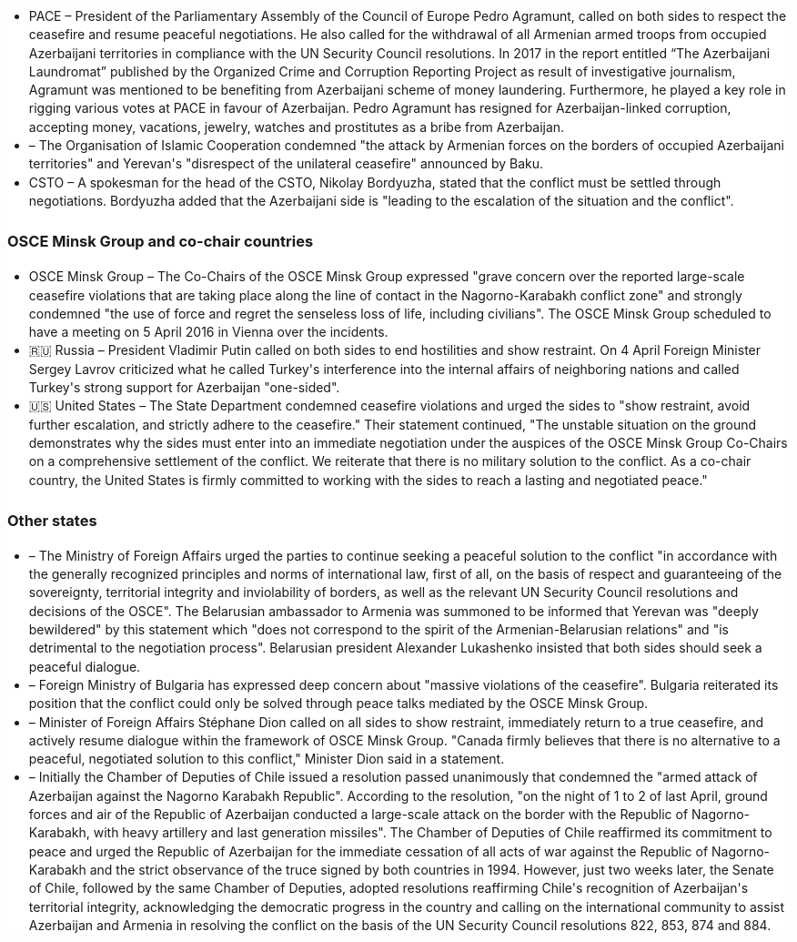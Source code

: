  * PACE – President of the Parliamentary Assembly of the Council of Europe Pedro Agramunt, called on both sides to respect the ceasefire and resume peaceful negotiations. He also called for the withdrawal of all Armenian armed troops from occupied Azerbaijani territories in compliance with the UN Security Council resolutions. In 2017 in the report entitled “The Azerbaijani Laundromat” published by the Organized Crime and Corruption Reporting Project as result of investigative journalism, Agramunt was mentioned to be benefiting from Azerbaijani scheme of money laundering. Furthermore, he played a key role in rigging various votes at PACE in favour of Azerbaijan. Pedro Agramunt has resigned for Azerbaijan-linked corruption, accepting money, vacations, jewelry, watches and prostitutes as a bribe from Azerbaijan.
 * – The Organisation of Islamic Cooperation condemned "the attack by Armenian forces on the borders of occupied Azerbaijani territories" and Yerevan's "disrespect of the unilateral ceasefire" announced by Baku.
 * CSTO – A spokesman for the head of the CSTO, Nikolay Bordyuzha, stated that the conflict must be settled through negotiations. Bordyuzha added that the Azerbaijani side is "leading to the escalation of the situation and the conflict".


### OSCE Minsk Group and co-chair countries
 * OSCE Minsk Group – The Co-Chairs of the OSCE Minsk Group expressed "grave concern over the reported large-scale ceasefire violations that are taking place along the line of contact in the Nagorno-Karabakh conflict zone" and strongly condemned "the use of force and regret the senseless loss of life, including civilians". The OSCE Minsk Group scheduled to have a meeting on 5 April 2016 in Vienna over the incidents.
 * 🇷🇺 Russia – President Vladimir Putin called on both sides to end hostilities and show restraint. On 4 April Foreign Minister Sergey Lavrov criticized what he called Turkey's interference into the internal affairs of neighboring nations and called Turkey's strong support for Azerbaijan "one-sided".
 * 🇺🇸 United States – The State Department condemned ceasefire violations and urged the sides to "show restraint, avoid further escalation, and strictly adhere to the ceasefire." Their statement continued, "The unstable situation on the ground demonstrates why the sides must enter into an immediate negotiation under the auspices of the OSCE Minsk Group Co-Chairs on a comprehensive settlement of the conflict. We reiterate that there is no military solution to the conflict. As a co-chair country, the United States is firmly committed to working with the sides to reach a lasting and negotiated peace."


### Other states
 * – The Ministry of Foreign Affairs urged the parties to continue seeking a peaceful solution to the conflict "in accordance with the generally recognized principles and norms of international law, first of all, on the basis of respect and guaranteeing of the sovereignty, territorial integrity and inviolability of borders, as well as the relevant UN Security Council resolutions and decisions of the OSCE". The Belarusian ambassador to Armenia was summoned to be informed that Yerevan was "deeply bewildered" by this statement which "does not correspond to the spirit of the Armenian-Belarusian relations" and "is detrimental to the negotiation process". Belarusian president Alexander Lukashenko insisted that both sides should seek a peaceful dialogue.
 * – Foreign Ministry of Bulgaria has expressed deep concern about "massive violations of the ceasefire". Bulgaria reiterated its position that the conflict could only be solved through peace talks mediated by the OSCE Minsk Group.
 * – Minister of Foreign Affairs Stéphane Dion called on all sides to show restraint, immediately return to a true ceasefire, and actively resume dialogue within the framework of OSCE Minsk Group. "Canada firmly believes that there is no alternative to a peaceful, negotiated solution to this conflict," Minister Dion said in a statement.
 * – Initially the Chamber of Deputies of Chile issued a resolution passed unanimously that condemned the "armed attack of Azerbaijan against the Nagorno Karabakh Republic". According to the resolution, "on the night of 1 to 2 of last April, ground forces and air of the Republic of Azerbaijan conducted a large-scale attack on the border with the Republic of Nagorno-Karabakh, with heavy artillery and last generation missiles". The Chamber of Deputies of Chile reaffirmed its commitment to peace and urged the Republic of Azerbaijan for the immediate cessation of all acts of war against the Republic of Nagorno-Karabakh and the strict observance of the truce signed by both countries in 1994. However, just two weeks later, the Senate of Chile, followed by the same Chamber of Deputies, adopted resolutions reaffirming Chile's recognition of Azerbaijan's territorial integrity, acknowledging the democratic progress in the country and calling on the international community to assist Azerbaijan and Armenia in resolving the conflict on the basis of the UN Security Council resolutions 822, 853, 874 and 884.